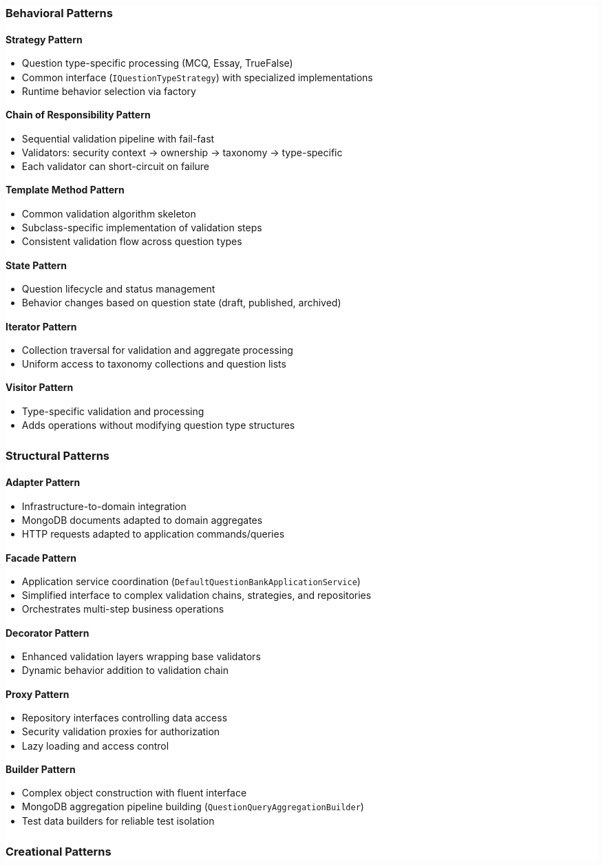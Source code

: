 ### Behavioral Patterns

**Strategy Pattern**
- Question type-specific processing (MCQ, Essay, TrueFalse)
- Common interface (`IQuestionTypeStrategy`) with specialized implementations
- Runtime behavior selection via factory

**Chain of Responsibility Pattern**
- Sequential validation pipeline with fail-fast
- Validators: security context → ownership → taxonomy → type-specific
- Each validator can short-circuit on failure

**Template Method Pattern**
- Common validation algorithm skeleton
- Subclass-specific implementation of validation steps
- Consistent validation flow across question types

**State Pattern**
- Question lifecycle and status management
- Behavior changes based on question state (draft, published, archived)

**Iterator Pattern**
- Collection traversal for validation and aggregate processing
- Uniform access to taxonomy collections and question lists

**Visitor Pattern**
- Type-specific validation and processing
- Adds operations without modifying question type structures

### Structural Patterns

**Adapter Pattern**
- Infrastructure-to-domain integration
- MongoDB documents adapted to domain aggregates
- HTTP requests adapted to application commands/queries

**Facade Pattern**
- Application service coordination (`DefaultQuestionBankApplicationService`)
- Simplified interface to complex validation chains, strategies, and repositories
- Orchestrates multi-step business operations

**Decorator Pattern**
- Enhanced validation layers wrapping base validators
- Dynamic behavior addition to validation chain

**Proxy Pattern**
- Repository interfaces controlling data access
- Security validation proxies for authorization
- Lazy loading and access control

**Builder Pattern**
- Complex object construction with fluent interface
- MongoDB aggregation pipeline building (`QuestionQueryAggregationBuilder`)
- Test data builders for reliable test isolation

### Creational Patterns
